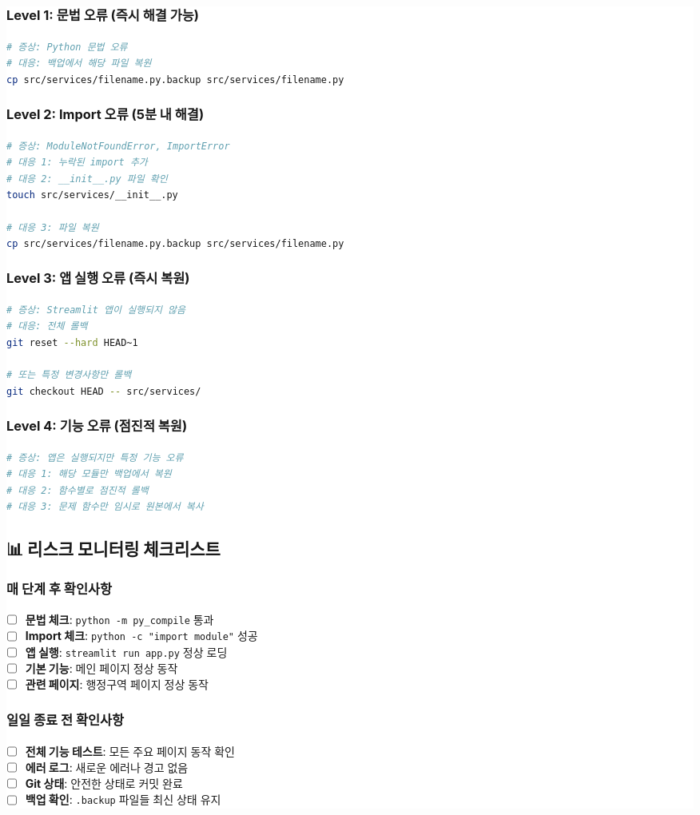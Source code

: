 ### Level 1: 문법 오류 (즉시 해결 가능)
```bash
# 증상: Python 문법 오류
# 대응: 백업에서 해당 파일 복원
cp src/services/filename.py.backup src/services/filename.py
```

### Level 2: Import 오류 (5분 내 해결)
```bash
# 증상: ModuleNotFoundError, ImportError
# 대응 1: 누락된 import 추가
# 대응 2: __init__.py 파일 확인
touch src/services/__init__.py

# 대응 3: 파일 복원
cp src/services/filename.py.backup src/services/filename.py
```

### Level 3: 앱 실행 오류 (즉시 복원)
```bash
# 증상: Streamlit 앱이 실행되지 않음
# 대응: 전체 롤백
git reset --hard HEAD~1

# 또는 특정 변경사항만 롤백
git checkout HEAD -- src/services/
```

### Level 4: 기능 오류 (점진적 복원)
```bash
# 증상: 앱은 실행되지만 특정 기능 오류
# 대응 1: 해당 모듈만 백업에서 복원
# 대응 2: 함수별로 점진적 롤백
# 대응 3: 문제 함수만 임시로 원본에서 복사
```

## 📊 리스크 모니터링 체크리스트

### 매 단계 후 확인사항
- [ ] **문법 체크**: `python -m py_compile` 통과
- [ ] **Import 체크**: `python -c "import module"` 성공
- [ ] **앱 실행**: `streamlit run app.py` 정상 로딩
- [ ] **기본 기능**: 메인 페이지 정상 동작
- [ ] **관련 페이지**: 행정구역 페이지 정상 동작

### 일일 종료 전 확인사항
- [ ] **전체 기능 테스트**: 모든 주요 페이지 동작 확인
- [ ] **에러 로그**: 새로운 에러나 경고 없음
- [ ] **Git 상태**: 안전한 상태로 커밋 완료
- [ ] **백업 확인**: `.backup` 파일들 최신 상태 유지

